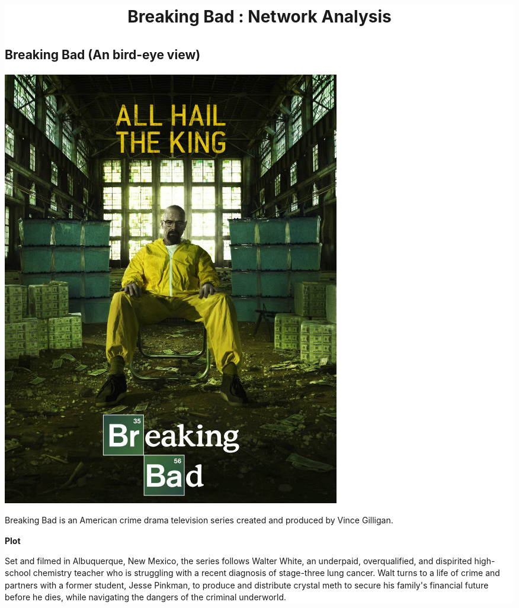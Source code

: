 <h1 align = 'center'>Breaking Bad : Network Analysis</h1>

## Breaking Bad (An bird-eye view)

![Breaking_Bad_Poster2](src/imgs/Breaking_Bad_Poster2.jpg)

Breaking Bad is an American crime drama television series created and produced by Vince Gilligan.

**Plot**

Set and filmed in Albuquerque, New Mexico, the series follows Walter White, an underpaid, overqualified, and dispirited high-school chemistry teacher who is struggling with a recent diagnosis of stage-three lung cancer. Walt turns to a life of crime and partners with a former student, Jesse Pinkman, to produce and distribute crystal meth to secure his family's financial future before he dies, while navigating the dangers of the criminal underworld.
